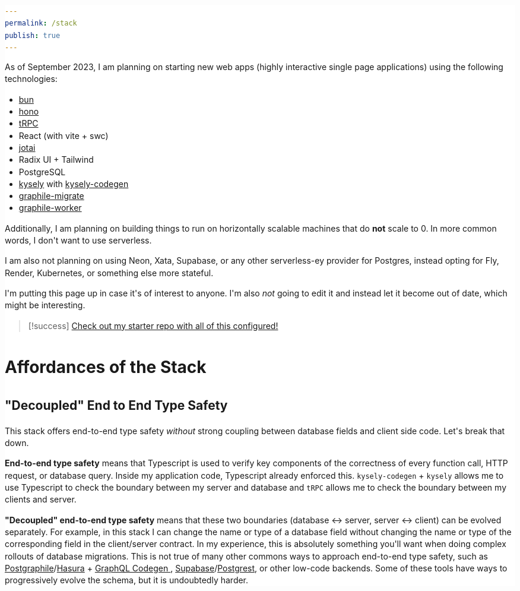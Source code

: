 ```yaml
---
permalink: /stack
publish: true
---
```


As of September 2023, I am planning on starting new web apps (highly interactive single page applications) using the following technologies:
- [bun](https://bun.sh/)
- [hono](https://hono.dev/)
- [tRPC](https://trpc.io/)
- React (with vite + swc)
- [jotai](https://github.com/pmndrs/jotai)
- Radix UI + Tailwind
- PostgreSQL
- [kysely](https://github.com/kysely-org/kysely) with [kysely-codegen](https://github.com/RobinBlomberg/kysely-codegen)
- [graphile-migrate](https://github.com/graphile/migrate)
- [graphile-worker](https://github.com/graphile/worker)

Additionally, I am planning on building things to run on horizontally scalable machines that do **not** scale to 0. In more common words, I don't want to use serverless.

I am also not planning on using Neon, Xata, Supabase, or any other serverless-ey provider for Postgres, instead opting for Fly, Render, Kubernetes, or something else more stateful.

I'm putting this page up in case it's of interest to anyone. I'm also *not* going to edit it and instead let it become out of date, which might be interesting. 


> [!success] [Check out my starter repo with all of this configured!](https://github.com/ben-pr-p/bprp-2023-starter)


# Affordances of the Stack

## "Decoupled" End to End Type Safety 

This stack offers end-to-end type safety *without* strong coupling between database fields and client side code. Let's break that down.

**End-to-end type safety** means that Typescript is used to verify key components of the correctness of every function call, HTTP request, or database query. Inside my application code, Typescript already enforced this. `kysely-codegen` + `kysely` allows me to use Typescript to check the boundary between my server and database and `tRPC` allows me to check the boundary between my clients and server.

**"Decoupled" end-to-end type safety** means that these two boundaries (database <-> server, server <-> client) can be evolved separately. For example, in this stack I can change the name or type of a database field without changing the name or type of the corresponding field in the client/server contract. In my experience, this is absolutely something you'll want when doing complex rollouts of database migrations. This is not true of many other commons ways to approach end-to-end type safety, such as [Postgraphile](https://graphile.org/postgraphile/)/[Hasura](https://hasura.io/) + [GraphQL Codegen ](https://the-guild.dev/graphql/codegen), [Supabase](https://supabase.com/)/[Postgrest](https://postgrest.org/en/stable/), or other low-code backends. Some of these tools have ways to progressively evolve the schema, but it is undoubtedly harder. 
